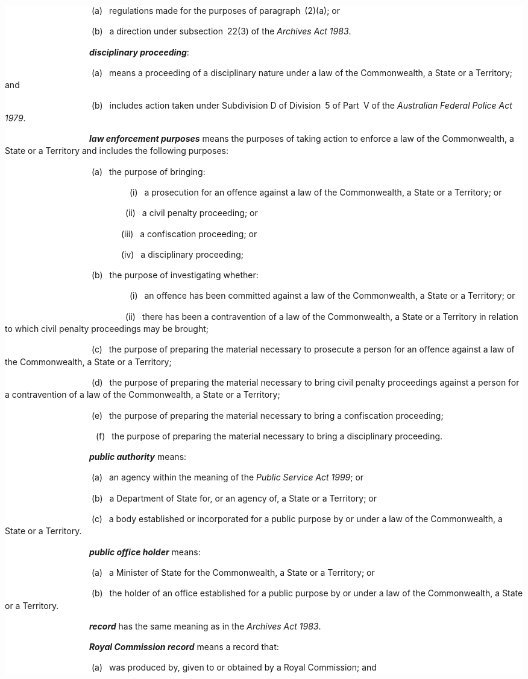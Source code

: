                     (a)  regulations made for the purposes of paragraph (2)(a); or

                     (b)  a direction under subsection 22(3) of the _Archives Act 1983_.

                    <a name="disciplinari-proceing"></a>**_disciplinary proceeding_**:

                     (a)  means a proceeding of a disciplinary nature under a law of the Commonwealth, a State or a Territory; and

                     (b)  includes action taken under Subdivision D of Division 5 of Part V of the _Australian Federal Police Act 1979_.

                    <a name="law-enforc-purpos"></a>**_law enforcement purposes_** means the purposes of taking action to enforce a law of the Commonwealth, a State or a Territory and includes the following purposes:

                     (a)  the purpose of bringing:

                              (i)  a prosecution for an offence against a law of the Commonwealth, a State or a Territory; or

                             (ii)  a civil penalty proceeding; or

                            (iii)  a confiscation proceeding; or

                            (iv)  a disciplinary proceeding;

                     (b)  the purpose of investigating whether:

                              (i)  an offence has been committed against a law of the Commonwealth, a State or a Territory; or

                             (ii)  there has been a contravention of a law of the Commonwealth, a State or a Territory in relation to which civil penalty proceedings may be brought;

                     (c)  the purpose of preparing the material necessary to prosecute a person for an offence against a law of the Commonwealth, a State or a Territory;

                     (d)  the purpose of preparing the material necessary to bring civil penalty proceedings against a person for a contravention of a law of the Commonwealth, a State or a Territory;

                     (e)  the purpose of preparing the material necessary to bring a confiscation proceeding;

                      (f)  the purpose of preparing the material necessary to bring a disciplinary proceeding.

                    <a name="public-author"></a>**_public authority_** means:

                     (a)  an agency within the meaning of the _Public Service Act 1999_; or

                     (b)  a Department of State for, or an agency of, a State or a Territory; or

                     (c)  a body established or incorporated for a public purpose by or under a law of the Commonwealth, a State or a Territory.

                    <a name="public-offic-holder"></a>**_public office holder_** means:

                     (a)  a Minister of State for the Commonwealth, a State or a Territory; or

                     (b)  the holder of an office established for a public purpose by or under a law of the Commonwealth, a State or a Territory.

                    <a name="record"></a>**_record_** has the same meaning as in the _Archives Act 1983_.

                    <a name="royal-commiss-record"></a>**_Royal Commission record_** means a record that:

                     (a)  was produced by, given to or obtained by a Royal Commission; and
